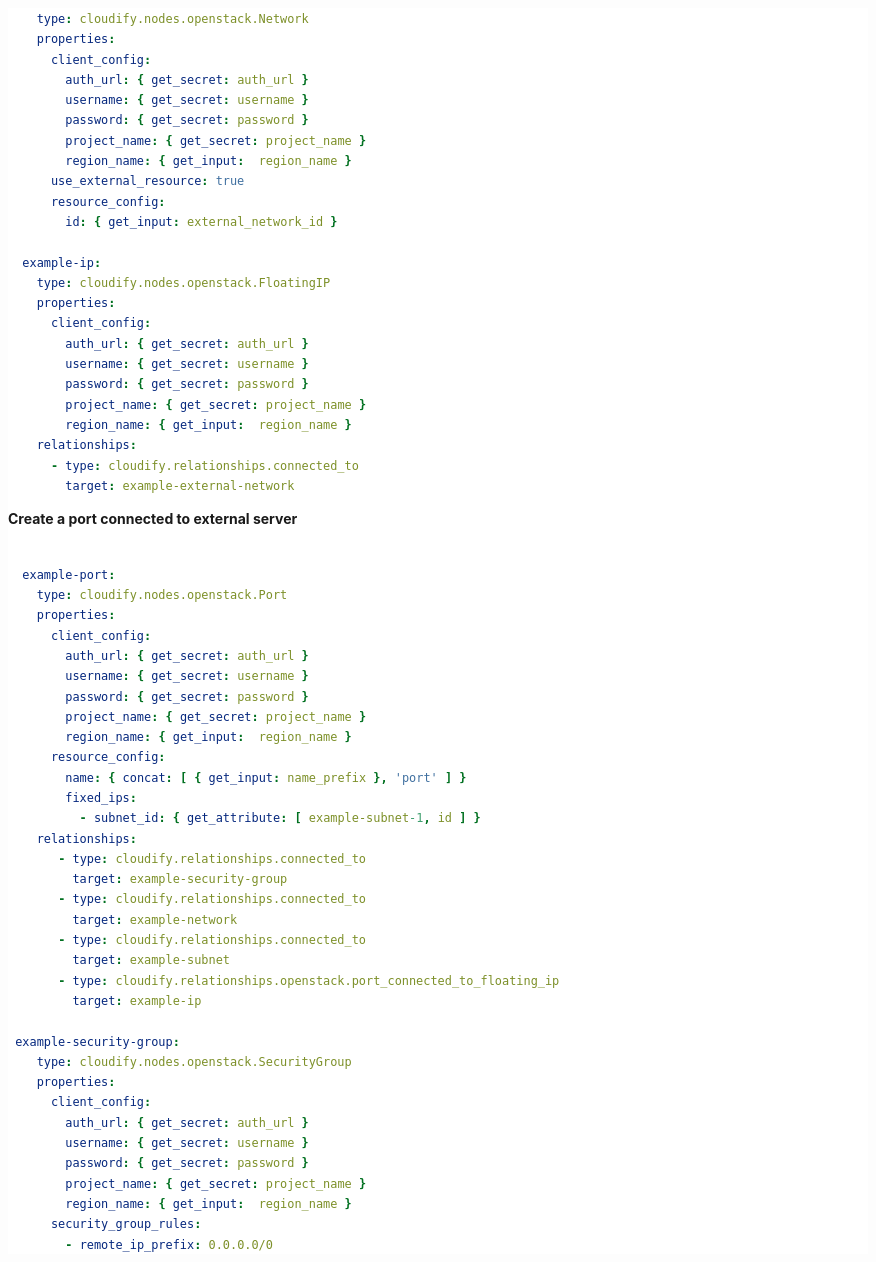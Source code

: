 ```yaml
    type: cloudify.nodes.openstack.Network
    properties:
      client_config:
        auth_url: { get_secret: auth_url }
        username: { get_secret: username }
        password: { get_secret: password }
        project_name: { get_secret: project_name }
        region_name: { get_input:  region_name }
      use_external_resource: true
      resource_config:
        id: { get_input: external_network_id }

  example-ip:
    type: cloudify.nodes.openstack.FloatingIP
    properties:
      client_config:
        auth_url: { get_secret: auth_url }
        username: { get_secret: username }
        password: { get_secret: password }
        project_name: { get_secret: project_name }
        region_name: { get_input:  region_name }
    relationships:
      - type: cloudify.relationships.connected_to
        target: example-external-network
```

**Create a port connected to external server**

```yaml

  example-port:
    type: cloudify.nodes.openstack.Port
    properties:
      client_config:
        auth_url: { get_secret: auth_url }
        username: { get_secret: username }
        password: { get_secret: password }
        project_name: { get_secret: project_name }
        region_name: { get_input:  region_name }
      resource_config:
        name: { concat: [ { get_input: name_prefix }, 'port' ] }
        fixed_ips:
          - subnet_id: { get_attribute: [ example-subnet-1, id ] }
    relationships:
       - type: cloudify.relationships.connected_to
         target: example-security-group
       - type: cloudify.relationships.connected_to
         target: example-network
       - type: cloudify.relationships.connected_to
         target: example-subnet
       - type: cloudify.relationships.openstack.port_connected_to_floating_ip
         target: example-ip

 example-security-group:
    type: cloudify.nodes.openstack.SecurityGroup
    properties:
      client_config:
        auth_url: { get_secret: auth_url }
        username: { get_secret: username }
        password: { get_secret: password }
        project_name: { get_secret: project_name }
        region_name: { get_input:  region_name }
      security_group_rules:
        - remote_ip_prefix: 0.0.0.0/0
```